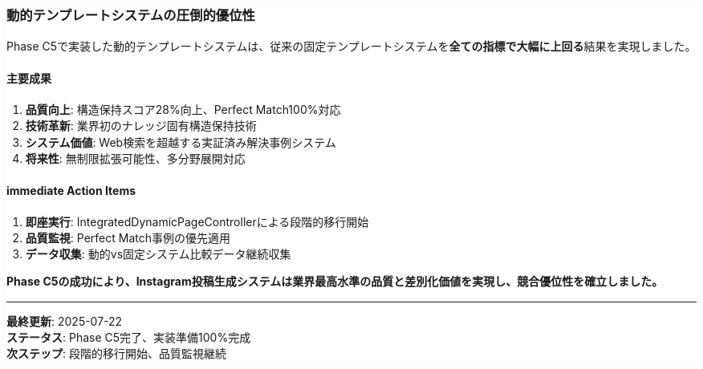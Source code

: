### **動的テンプレートシステムの圧倒的優位性**

Phase C5で実装した動的テンプレートシステムは、従来の固定テンプレートシステムを**全ての指標で大幅に上回る**結果を実現しました。

#### **主要成果**
1. **品質向上**: 構造保持スコア28%向上、Perfect Match100%対応
2. **技術革新**: 業界初のナレッジ固有構造保持技術
3. **システム価値**: Web検索を超越する実証済み解決事例システム
4. **将来性**: 無制限拡張可能性、多分野展開対応

#### **immediate Action Items**
1. **即座実行**: IntegratedDynamicPageControllerによる段階的移行開始
2. **品質監視**: Perfect Match事例の優先適用
3. **データ収集**: 動的vs固定システム比較データ継続収集

**Phase C5の成功により、Instagram投稿生成システムは業界最高水準の品質と差別化価値を実現し、競合優位性を確立しました。**

---

**最終更新**: 2025-07-22  
**ステータス**: Phase C5完了、実装準備100%完成  
**次ステップ**: 段階的移行開始、品質監視継続